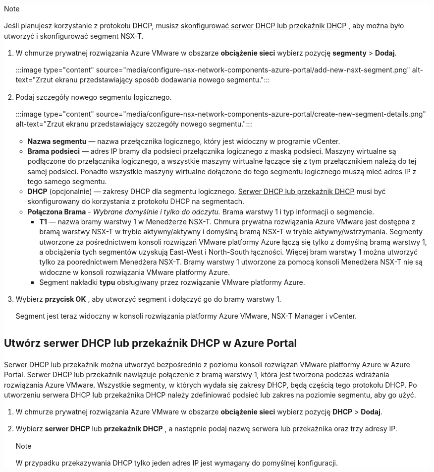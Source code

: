 >[!NOTE]
>Jeśli planujesz korzystanie z protokołu DHCP, musisz [skonfigurować serwer DHCP lub przekaźnik DHCP](#create-a-dhcp-server-or-dhcp-relay-in-the-azure-portal) , aby można było utworzyć i skonfigurować segment NSX-T.

1. W chmurze prywatnej rozwiązania Azure VMware w obszarze **obciążenie sieci** wybierz pozycję **segmenty**  >  **Dodaj**.

   :::image type="content" source="media/configure-nsx-network-components-azure-portal/add-new-nsxt-segment.png" alt-text="Zrzut ekranu przedstawiający sposób dodawania nowego segmentu.":::

1. Podaj szczegóły nowego segmentu logicznego.

   :::image type="content" source="media/configure-nsx-network-components-azure-portal/create-new-segment-details.png" alt-text="Zrzut ekranu przedstawiający szczegóły nowego segmentu.":::
   
   - **Nazwa segmentu** — nazwa przełącznika logicznego, który jest widoczny w programie vCenter.
   - **Brama podsieci** — adres IP bramy dla podsieci przełącznika logicznego z maską podsieci. Maszyny wirtualne są podłączone do przełącznika logicznego, a wszystkie maszyny wirtualne łączące się z tym przełącznikiem należą do tej samej podsieci.  Ponadto wszystkie maszyny wirtualne dołączone do tego segmentu logicznego muszą mieć adres IP z tego samego segmentu.
   - **DHCP** (opcjonalnie) — zakresy DHCP dla segmentu logicznego. [Serwer DHCP lub przekaźnik DHCP](#create-a-dhcp-server-or-dhcp-relay-in-the-azure-portal) musi być skonfigurowany do korzystania z protokołu DHCP na segmentach.  
   - **Połączona Brama**  -  *Wybrane domyślnie i tylko do odczytu.*  Brama warstwy 1 i typ informacji o segmencie. 
      - **T1** — nazwa bramy warstwy 1 w Menedżerze NSX-T. Chmura prywatna rozwiązania Azure VMware jest dostępna z bramą warstwy NSX-T w trybie aktywny/aktywny i domyślną bramą NSX-T w trybie aktywny/wstrzymania.  Segmenty utworzone za pośrednictwem konsoli rozwiązań VMware platformy Azure łączą się tylko z domyślną bramą warstwy 1, a obciążenia tych segmentów uzyskują East-West i North-South łączności. Więcej bram warstwy 1 można utworzyć tylko za poorednictwem Menedżera NSX-T. Bramy warstwy 1 utworzone za pomocą konsoli Menedżera NSX-T nie są widoczne w konsoli rozwiązania VMware platformy Azure. 
      - Segment nakładki **typu** obsługiwany przez rozwiązanie VMware platformy Azure.

1. Wybierz **przycisk OK** , aby utworzyć segment i dołączyć go do bramy warstwy 1. 

   Segment jest teraz widoczny w konsoli rozwiązania platformy Azure VMware, NSX-T Manager i vCenter.

## <a name="create-a-dhcp-server-or-dhcp-relay-in-the-azure-portal"></a>Utwórz serwer DHCP lub przekaźnik DHCP w Azure Portal
Serwer DHCP lub przekaźnik można utworzyć bezpośrednio z poziomu konsoli rozwiązań VMware platformy Azure w Azure Portal. Serwer DHCP lub przekaźnik nawiązuje połączenie z bramą warstwy 1, która jest tworzona podczas wdrażania rozwiązania Azure VMware. Wszystkie segmenty, w których wydała się zakresy DHCP, będą częścią tego protokołu DHCP.  Po utworzeniu serwera DHCP lub przekaźnika DHCP należy zdefiniować podsieć lub zakres na poziomie segmentu, aby go użyć.

1. W chmurze prywatnej rozwiązania Azure VMware w obszarze **obciążenie sieci** wybierz pozycję **DHCP**  >  **Dodaj**.

2. Wybierz **serwer DHCP** lub **przekaźnik DHCP** , a następnie podaj nazwę serwera lub przekaźnika oraz trzy adresy IP. 

   >[!NOTE]
   >W przypadku przekazywania DHCP tylko jeden adres IP jest wymagany do pomyślnej konfiguracji.
